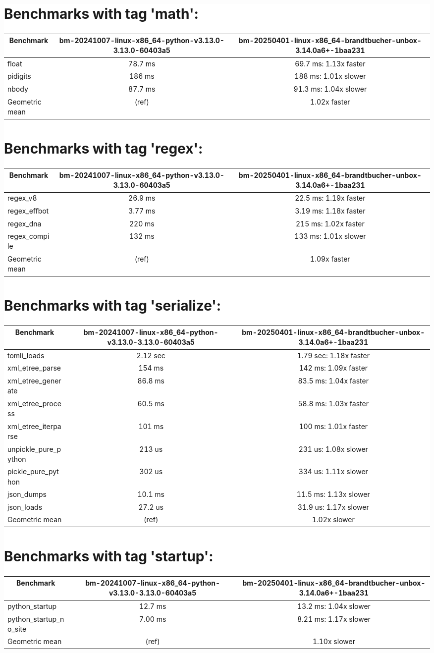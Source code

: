 Benchmarks with tag 'math':
===========================

| Benchmark      | bm-20241007-linux-x86_64-python-v3.13.0-3.13.0-60403a5 | bm-20250401-linux-x86_64-brandtbucher-unbox-3.14.0a6+-1baa231 |
|----------------|:------------------------------------------------------:|:-------------------------------------------------------------:|
| float          | 78.7 ms                                                | 69.7 ms: 1.13x faster                                         |
| pidigits       | 186 ms                                                 | 188 ms: 1.01x slower                                          |
| nbody          | 87.7 ms                                                | 91.3 ms: 1.04x slower                                         |
| Geometric mean | (ref)                                                  | 1.02x faster                                                  |

Benchmarks with tag 'regex':
============================

| Benchmark      | bm-20241007-linux-x86_64-python-v3.13.0-3.13.0-60403a5 | bm-20250401-linux-x86_64-brandtbucher-unbox-3.14.0a6+-1baa231 |
|----------------|:------------------------------------------------------:|:-------------------------------------------------------------:|
| regex_v8       | 26.9 ms                                                | 22.5 ms: 1.19x faster                                         |
| regex_effbot   | 3.77 ms                                                | 3.19 ms: 1.18x faster                                         |
| regex_dna      | 220 ms                                                 | 215 ms: 1.02x faster                                          |
| regex_compile  | 132 ms                                                 | 133 ms: 1.01x slower                                          |
| Geometric mean | (ref)                                                  | 1.09x faster                                                  |

Benchmarks with tag 'serialize':
================================

| Benchmark            | bm-20241007-linux-x86_64-python-v3.13.0-3.13.0-60403a5 | bm-20250401-linux-x86_64-brandtbucher-unbox-3.14.0a6+-1baa231 |
|----------------------|:------------------------------------------------------:|:-------------------------------------------------------------:|
| tomli_loads          | 2.12 sec                                               | 1.79 sec: 1.18x faster                                        |
| xml_etree_parse      | 154 ms                                                 | 142 ms: 1.09x faster                                          |
| xml_etree_generate   | 86.8 ms                                                | 83.5 ms: 1.04x faster                                         |
| xml_etree_process    | 60.5 ms                                                | 58.8 ms: 1.03x faster                                         |
| xml_etree_iterparse  | 101 ms                                                 | 100 ms: 1.01x faster                                          |
| unpickle_pure_python | 213 us                                                 | 231 us: 1.08x slower                                          |
| pickle_pure_python   | 302 us                                                 | 334 us: 1.11x slower                                          |
| json_dumps           | 10.1 ms                                                | 11.5 ms: 1.13x slower                                         |
| json_loads           | 27.2 us                                                | 31.9 us: 1.17x slower                                         |
| Geometric mean       | (ref)                                                  | 1.02x slower                                                  |

Benchmarks with tag 'startup':
==============================

| Benchmark              | bm-20241007-linux-x86_64-python-v3.13.0-3.13.0-60403a5 | bm-20250401-linux-x86_64-brandtbucher-unbox-3.14.0a6+-1baa231 |
|------------------------|:------------------------------------------------------:|:-------------------------------------------------------------:|
| python_startup         | 12.7 ms                                                | 13.2 ms: 1.04x slower                                         |
| python_startup_no_site | 7.00 ms                                                | 8.21 ms: 1.17x slower                                         |
| Geometric mean         | (ref)                                                  | 1.10x slower                                                  |
